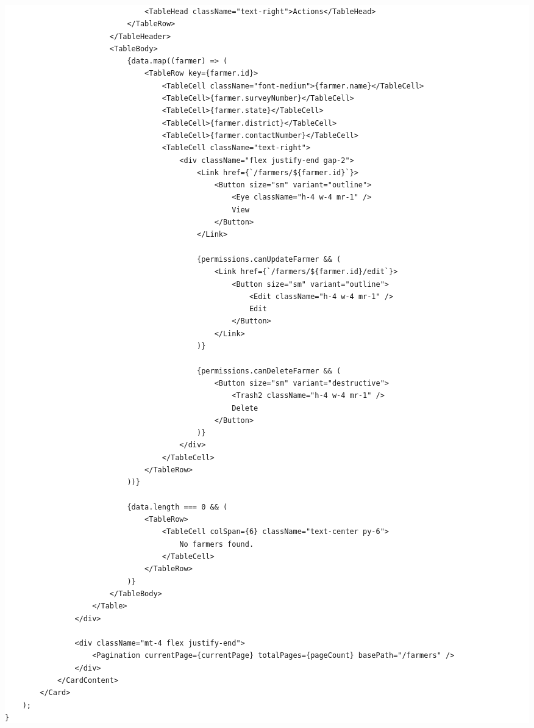 ```tsx
								<TableHead className="text-right">Actions</TableHead>
							</TableRow>
						</TableHeader>
						<TableBody>
							{data.map((farmer) => (
								<TableRow key={farmer.id}>
									<TableCell className="font-medium">{farmer.name}</TableCell>
									<TableCell>{farmer.surveyNumber}</TableCell>
									<TableCell>{farmer.state}</TableCell>
									<TableCell>{farmer.district}</TableCell>
									<TableCell>{farmer.contactNumber}</TableCell>
									<TableCell className="text-right">
										<div className="flex justify-end gap-2">
											<Link href={`/farmers/${farmer.id}`}>
												<Button size="sm" variant="outline">
													<Eye className="h-4 w-4 mr-1" />
													View
												</Button>
											</Link>

											{permissions.canUpdateFarmer && (
												<Link href={`/farmers/${farmer.id}/edit`}>
													<Button size="sm" variant="outline">
														<Edit className="h-4 w-4 mr-1" />
														Edit
													</Button>
												</Link>
											)}

											{permissions.canDeleteFarmer && (
												<Button size="sm" variant="destructive">
													<Trash2 className="h-4 w-4 mr-1" />
													Delete
												</Button>
											)}
										</div>
									</TableCell>
								</TableRow>
							))}

							{data.length === 0 && (
								<TableRow>
									<TableCell colSpan={6} className="text-center py-6">
										No farmers found.
									</TableCell>
								</TableRow>
							)}
						</TableBody>
					</Table>
				</div>

				<div className="mt-4 flex justify-end">
					<Pagination currentPage={currentPage} totalPages={pageCount} basePath="/farmers" />
				</div>
			</CardContent>
		</Card>
	);
}
```

